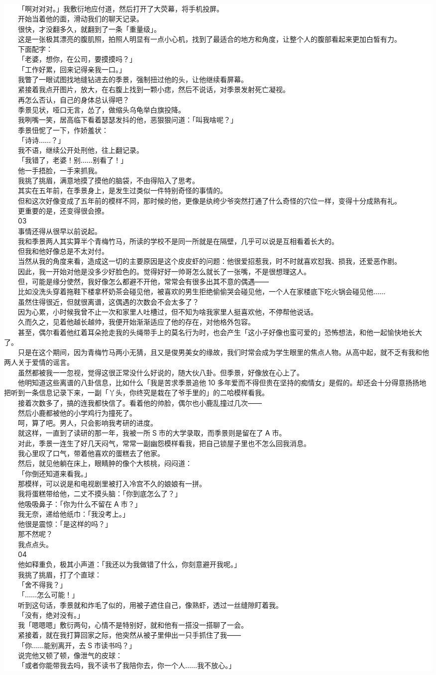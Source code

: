 &emsp;&emsp;「啊对对对。」我敷衍地应付道，然后打开了大荧幕，将手机投屏。  
&emsp;&emsp;开始当着他的面，滑动我们的聊天记录。  
&emsp;&emsp;很快，才没翻多久，就翻到了一条「重量级」。  
&emsp;&emsp;这是一张极其漂亮的腹肌照，拍照人明显有一点小心机，找到了最适合的地方和角度，让整个人的腹部看起来更加白皙有力。  
&emsp;&emsp;下面配字：  
&emsp;&emsp;「老婆，想你，在公司，要摸摸吗？」  
&emsp;&emsp;「工作好累，回来记得亲我一口。」  
&emsp;&emsp;我瞥了一眼试图找地缝钻进去的季景，强制扭过他的头，让他继续看屏幕。  
&emsp;&emsp;紧接着我点开图片，放大，在右腹上找到一颗小痣，然后不说话，对季景发射死亡凝视。  
&emsp;&emsp;再怎么否认，自己的身体总认得吧？  
&emsp;&emsp;季景见状，哑口无言，怂了，做缩头乌龟举白旗投降。  
&emsp;&emsp;我咧嘴一笑，居高临下看着瑟瑟发抖的他，恶狠狠问道：「叫我啥呢？」  
&emsp;&emsp;季景忸怩了一下，作娇羞状：  
&emsp;&emsp;「诗诗……？」  
&emsp;&emsp;我不语，继续公开处刑他，往上翻记录。  
&emsp;&emsp;「我错了，老婆！别……别看了！」  
&emsp;&emsp;他一手捂脸，一手来抓我。  
&emsp;&emsp;我挑了挑眉，满意地摸了摸他的脑袋，不由得陷入了思考。  
&emsp;&emsp;其实在五年前，在季景身上，是发生过类似一件特别奇怪的事情的。  
&emsp;&emsp;但和这次好像变成了五年前的模样不同，那时候的他，更像是纨绔少爷突然打通了什么奇怪的穴位一样，变得十分成熟有礼。  
&emsp;&emsp;更重要的是，还变得很会撩。  
&emsp;&emsp;03  
&emsp;&emsp;事情还得从很早以前说起。  
&emsp;&emsp;我和季景两人其实算半个青梅竹马，所读的学校不是同一所就是在隔壁，几乎可以说是互相看着长大的。  
&emsp;&emsp;但我和他好像总是不太对付。  
&emsp;&emsp;当然从我的角度来看，造成这一切的主要原因是这个皮皮虾的问题：他很爱招惹我，时不时就喜欢怼我、损我，还爱恶作剧。  
&emsp;&emsp;因此，我一开始对他是没多少好脸色的。觉得好好一帅哥怎么就长了一张嘴，不是很想理这人。  
&emsp;&emsp;但，可能是缘分使然，我好像怎么都避不开他，常常会有很多出其不意的偶遇——  
&emsp;&emsp;比如没洗头穿着拖鞋下楼拿杯奶茶会碰见他，被喜欢的男生拒绝偷偷哭会碰见他，一个人在家楼底下吃火锅会碰见他……  
&emsp;&emsp;虽然住得很近，但就很离谱，这偶遇的次数会不会太多了？  
&emsp;&emsp;因为心累，小时候我曾不止一次和家里人吐槽过，但不知为啥我家里人挺喜欢他，不停帮他说话。  
&emsp;&emsp;久而久之，见着他越长越帅，我便开始渐渐适应了他的存在，对他格外包容。  
&emsp;&emsp;甚至，偶尔看着他红着耳朵抢走我的头绳带手上的莫名行为时，也会产生「这小子好像也蛮可爱的」恐怖想法，和他一起愉快地长大了。  
&emsp;&emsp;只是在这个期间，因为青梅竹马两小无猜，且又是俊男美女的缘故，我们时常会成为学生眼里的焦点人物。从高中起，就不乏有我和他两人关于爱情的谣言。  
&emsp;&emsp;虽然都被我一一忽视，觉得这很正常没什么好说的，随大伙八卦。但季景，好像放在心上了。  
&emsp;&emsp;他明知道这些离谱的八卦信息，比如什么「我是苦求季景追他 10 多年爱而不得但贵在坚持的痴情女」是假的。却还会十分得意扬扬地把听到一条信息记录下来，一副「丫头，你终究是栽在了爷手里的」的二哈模样看我。  
&emsp;&emsp;接着次数多了，搞的连我都快信了。看着他的帅脸，偶尔也小鹿乱撞过几次——  
&emsp;&emsp;然后小鹿都被他的小学鸡行为撞死了。  
&emsp;&emsp;呵，算了吧。男人，只会影响我考研的进度。  
&emsp;&emsp;就这样，一直到了读研的那一年，我被一所 S 市的大学录取，而季景则是留在了 A 市。  
&emsp;&emsp;对此，季景一连生了好几天闷气，常常一副幽怨模样看我，把自己锁屋子里也不怎么回我消息。  
&emsp;&emsp;我心里叹了口气，带着他喜欢的蛋糕去了他家。  
&emsp;&emsp;然后，就见他躺在床上，眼睛肿的像个大核桃，闷闷道：  
&emsp;&emsp;「你倒还知道来看我。」  
&emsp;&emsp;那模样，可以说是和电视剧里被打入冷宫不久的娘娘有一拼。  
&emsp;&emsp;我将蛋糕带给他，二丈不摸头脑：「你到底怎么了？」  
&emsp;&emsp;他吸吸鼻子：「你为什么不留在 A 市？」  
&emsp;&emsp;我无奈，递给他纸巾：「我没考上。」  
&emsp;&emsp;他很是震惊：「是这样的吗？」  
&emsp;&emsp;那不然呢？  
&emsp;&emsp;我点点头。  
&emsp;&emsp;04  
&emsp;&emsp;他如释重负，极其小声道：「我还以为我做错了什么，你刻意避开我呢。」  
&emsp;&emsp;我挑了挑眉，打了个直球：  
&emsp;&emsp;「舍不得我？」  
&emsp;&emsp;「……怎么可能！」  
&emsp;&emsp;听到这句话，季景就和炸毛了似的，用被子遮住自己，像熟虾，透过一丝缝隙盯着我。  
&emsp;&emsp;「没有，绝对没有。」  
&emsp;&emsp;我「嗯嗯嗯」敷衍两句，心情不是特别好，就和他有一搭没一搭聊了一会。  
&emsp;&emsp;紧接着，就在我打算回家之际，他突然从被子里伸出一只手抓住了我——  
&emsp;&emsp;「你……能别离开，去 S 市读书吗？」  
&emsp;&emsp;说完他又顿了顿，像泄气的皮球：  
&emsp;&emsp;「或者你能带我去吗，我不读书了我陪你去，你一个人……我不放心。」  